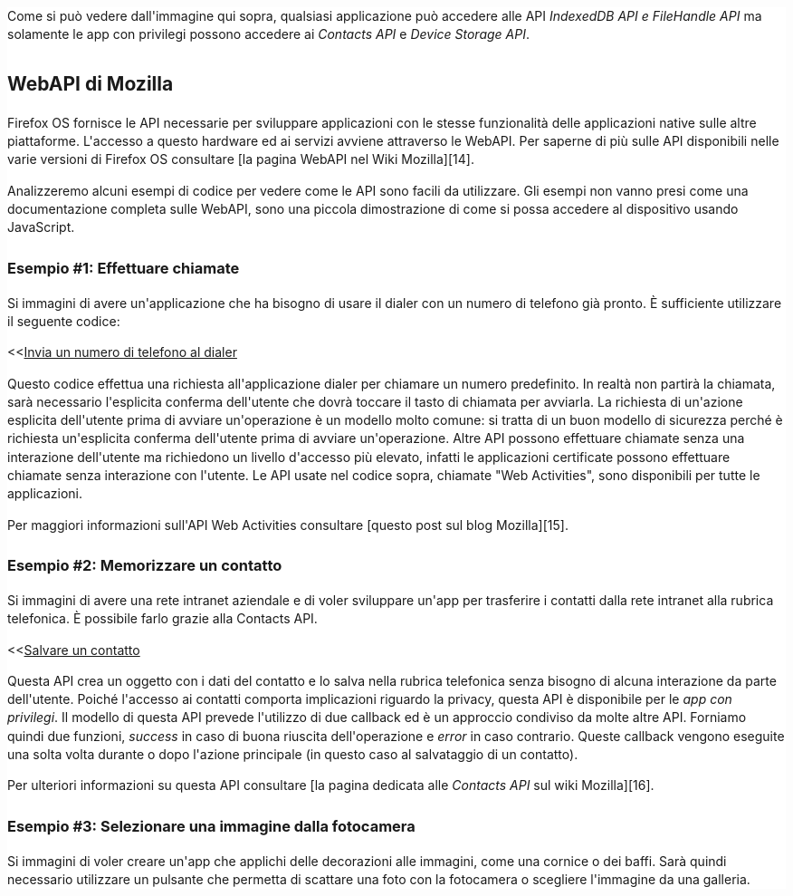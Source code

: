 Come si può vedere dall'immagine qui sopra, qualsiasi applicazione può accedere alle API *IndexedDB API e FileHandle API* ma solamente le app con privilegi possono accedere ai *Contacts API* e *Device Storage API*.

## WebAPI di Mozilla

Firefox OS fornisce le API necessarie per sviluppare applicazioni con le stesse funzionalità delle applicazioni native sulle altre piattaforme. L'accesso a questo hardware ed ai servizi avviene attraverso le WebAPI. Per saperne di più sulle API disponibili nelle varie versioni di Firefox OS consultare [la pagina WebAPI nel Wiki Mozilla][14].

Analizzeremo alcuni esempi di codice per vedere come le API sono facili da utilizzare. Gli esempi non vanno presi come una documentazione completa sulle WebAPI, sono una piccola dimostrazione di come si possa accedere al dispositivo usando JavaScript.

### Esempio #1: Effettuare chiamate

Si immagini di avere un'applicazione che ha bisogno di usare il dialer con un numero di telefono già pronto. È sufficiente utilizzare il seguente codice:

<<[Invia un numero di telefono al dialer](code/webapi_samples/dial.js)

Questo codice effettua una richiesta all'applicazione dialer per chiamare un numero predefinito. In realtà non partirà la chiamata, sarà necessario l'esplicita conferma dell'utente che dovrà toccare il tasto di chiamata per avviarla. La richiesta di un'azione esplicita dell'utente prima di avviare un'operazione è un modello molto comune: si tratta di un buon modello di sicurezza perché è richiesta un'esplicita conferma dell'utente prima di avviare un'operazione.
Altre API possono effettuare chiamate senza una interazione dell'utente ma richiedono un livello d'accesso più elevato, infatti le applicazioni certificate possono effettuare chiamate senza interazione con l'utente. Le API usate nel codice sopra, chiamate "Web Activities", sono disponibili per tutte le applicazioni.

Per maggiori informazioni sull'API Web Activities consultare  [questo post sul blog Mozilla][15].

### Esempio #2: Memorizzare un contatto

Si immagini di avere una rete intranet aziendale e di voler sviluppare un'app per trasferire i contatti dalla rete intranet alla rubrica telefonica. È possibile farlo grazie alla Contacts API.

<<[Salvare un contatto](code/webapi_samples/contact.js)

Questa API crea un oggetto con i dati del contatto e lo salva nella rubrica telefonica senza bisogno di alcuna interazione da parte dell'utente. Poiché l'accesso ai contatti comporta implicazioni riguardo la privacy, questa API è disponibile per le *app con privilegi*. Il modello di questa API prevede l'utilizzo di due callback ed è un approccio condiviso da molte altre API. Forniamo quindi due funzioni, *success* in caso di buona riuscita dell'operazione e *error* in caso contrario. Queste callback vengono eseguite una solta volta durante o dopo l'azione principale (in questo caso al salvataggio di un contatto).

Per ulteriori informazioni su questa API consultare [la pagina dedicata alle *Contacts API* sul wiki Mozilla][16].

### Esempio #3: Selezionare una immagine dalla fotocamera

Si immagini di voler creare un'app che applichi delle decorazioni alle immagini, come una cornice o dei baffi. Sarà quindi necessario utilizzare un pulsante che permetta di scattare una foto con la fotocamera o scegliere l'immagine da una galleria.


[^promemoria]: Questa applicazione di esempio per Firefox OS è disponibile su [Firefox Marketplace][3] e il [codice sorgente è su GitHub][4].
[^js-tools]: Esistono molti strumenti utili, come [Grunt][9], [Volo][10], [Yeoman][11], [Bower][12]. Questi strumenti sono molto spesso equivalenti nel risultato ed è una questione di preferenza. (Mi piace Volo rispetto a Grunt perché i Volofiles sono più semplici da leggere).
[1]: https://developer.mozilla.org/docs/Apps/Manifest
[2]: http://json.org
[3]: https://marketplace.firefox.com/app/memos
[4]: https://github.com/soapdog/memos-for-firefoxos
[5]: https://developer.mozilla.org/en-US/docs/WebAPI/Web_Activities
[6]: http://mozilla.org
[7]: https://developer.mozilla.org/docs/HTML/Using_the_application_cache
[8]: https://marketplace.firefox.com/developers/docs/hosted
[9]: http://gruntjs.com
[10]: http://volojs.org/
[11]: http://yeoman.io/
[12]: http://bower.io/
[13]: https://developer.mozilla.org/en-US/docs/WebAPI
[14]: https://wiki.mozilla.org/WebAPI
[15]: https://hacks.mozilla.org/2013/01/introducing-web-activities/
[16]: https://wiki.mozilla.org/WebAPI/ContactsAPI
[17]: https://hacks.mozilla.org/2013/01/introducing-web-activities/